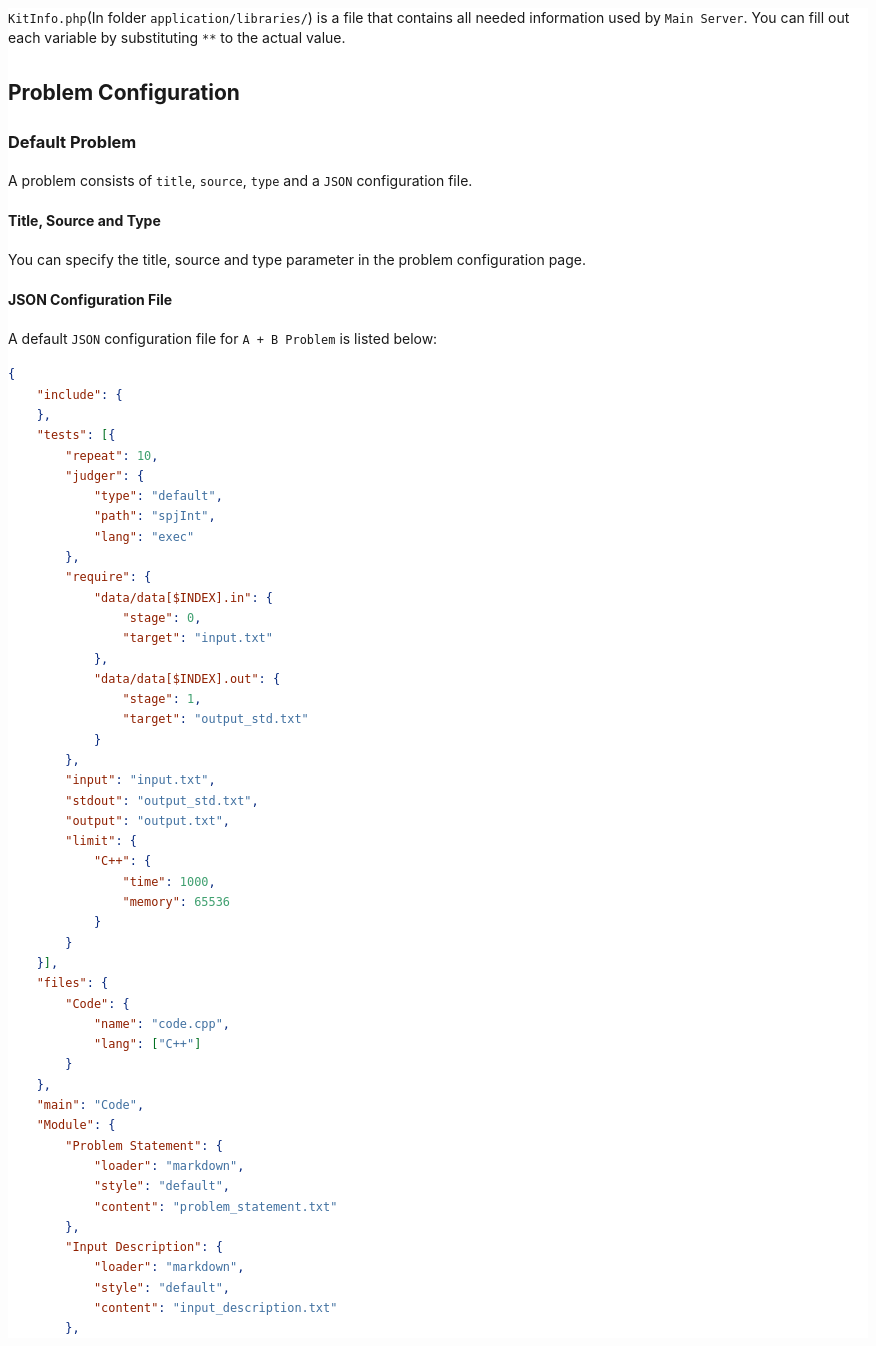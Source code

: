 ```KitInfo.php```(In folder ```application/libraries/```) is a file that contains all needed information used by ```Main Server```.  You can fill out each variable by substituting ```**``` to the actual value.
## Problem Configuration

### Default Problem

A problem consists of ```title```, ```source```, ```type``` and a ```JSON``` configuration file.

#### Title, Source and Type

You can specify the title, source and type parameter in the problem configuration page.

#### JSON Configuration File

A default ```JSON``` configuration file for ```A + B Problem``` is listed below:

```json
{
	"include": {
	},
	"tests": [{
		"repeat": 10,
		"judger": {
			"type": "default",
			"path": "spjInt",
			"lang": "exec"
		},
		"require": {
			"data/data[$INDEX].in": {
				"stage": 0,
				"target": "input.txt"
			},
			"data/data[$INDEX].out": {
				"stage": 1,
				"target": "output_std.txt"
			}
		},
		"input": "input.txt",
		"stdout": "output_std.txt",
		"output": "output.txt",
		"limit": {
			"C++": {
				"time": 1000,
				"memory": 65536
			}
		}
	}],
	"files": {
		"Code": {
			"name": "code.cpp",
			"lang": ["C++"]
		}
	},
	"main": "Code",
	"Module": {
		"Problem Statement": {
            "loader": "markdown",
            "style": "default",
            "content": "problem_statement.txt"
        },
        "Input Description": {
            "loader": "markdown",
            "style": "default",
            "content": "input_description.txt"
        },
```